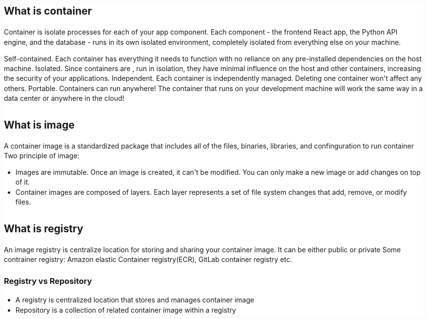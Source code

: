 ## What is container

Container is isolate processes for each of your app component. Each component - the frontend React app, the Python API engine, and the database - runs in its own isolated environment, completely isolated from everything else on your machine.

Self-contained. Each container has everything it needs to function with no reliance on any pre-installed dependencies on the host machine.
Isolated. Since containers are , run in isolation, they have minimal influence on the host and other containers, increasing the security of your applications.
Independent. Each container is independently managed. Deleting one container won't affect any others.
Portable. Containers can run anywhere! The container that runs on your development machine will work the same way in a data center or anywhere in the cloud!

## What is image

A container image is a standardized package that includes all of the files, binaries, libraries, and confinguration to run container
Two principle of image:

- Images are immutable. Once an image is created, it can't be modified. You can only make a new image or add changes on top of it.
- Container images are composed of layers. Each layer represents a set of file system changes that add, remove, or modify files.

## What is registry

An image registry is centralize location for storing and sharing your container image. It can be either public or private
Some contrainer registry: Amazon elastic Container registry(ECR), GitLab container registry etc.

### Registry vs Repository

- A registry is centralized location that stores and manages container image
- Repository is a collection of related container image within a registry